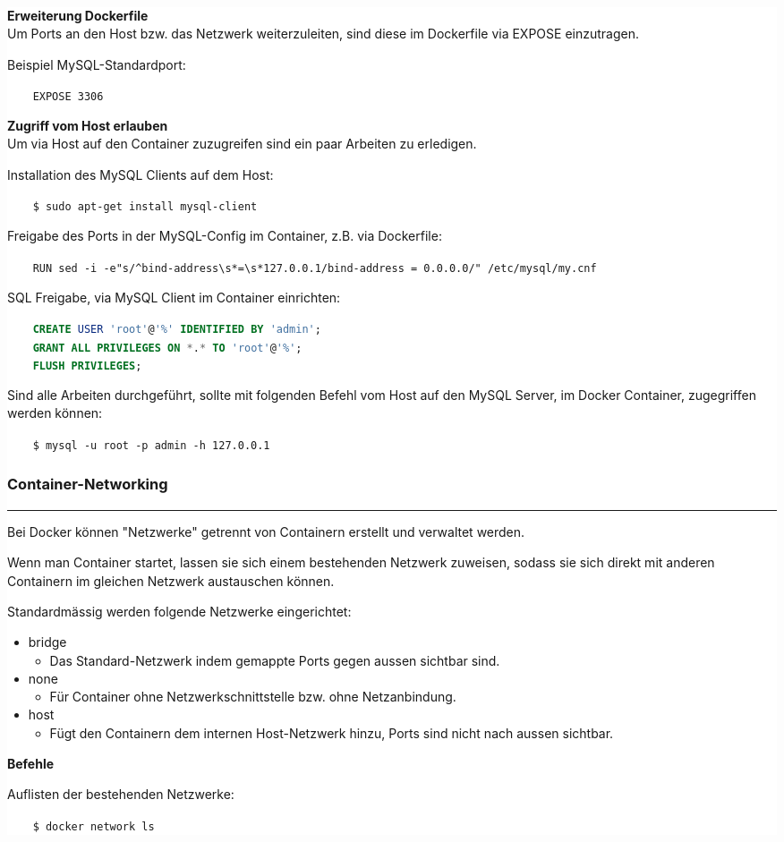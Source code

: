 **Erweiterung Dockerfile** <br>
Um Ports an den Host bzw. das Netzwerk weiterzuleiten, sind diese im Dockerfile via EXPOSE einzutragen.

Beispiel MySQL-Standardport:
```Shell
    EXPOSE 3306
```

**Zugriff vom Host erlauben** <br>
Um via Host auf den Container zuzugreifen sind ein paar Arbeiten zu erledigen.

Installation des MySQL Clients auf dem Host:
```Shell
    $ sudo apt-get install mysql-client
```

Freigabe des Ports in der MySQL-Config im Container, z.B. via Dockerfile:
```Shell
    RUN sed -i -e"s/^bind-address\s*=\s*127.0.0.1/bind-address = 0.0.0.0/" /etc/mysql/my.cnf
```

SQL Freigabe, via MySQL Client im Container einrichten:
```SQL
    CREATE USER 'root'@'%' IDENTIFIED BY 'admin';
    GRANT ALL PRIVILEGES ON *.* TO 'root'@'%';
    FLUSH PRIVILEGES;
```

Sind alle Arbeiten durchgeführt, sollte mit folgenden Befehl vom Host auf den MySQL Server, im Docker Container, zugegriffen werden können:
```Shell
    $ mysql -u root -p admin -h 127.0.0.1
```


### Container-Networking
***
Bei Docker können "Netzwerke" getrennt von Containern erstellt und verwaltet werden.

Wenn man Container startet, lassen sie sich einem bestehenden Netzwerk zuweisen, sodass sie sich direkt mit anderen Containern im gleichen Netzwerk austauschen können.

Standardmässig werden folgende Netzwerke eingerichtet:
* bridge 
    * Das Standard-Netzwerk indem gemappte Ports gegen aussen sichtbar sind.
* none
    * Für Container ohne Netzwerkschnittstelle bzw. ohne Netzanbindung.
* host
    * Fügt den Containern dem internen Host-Netzwerk hinzu, Ports sind nicht nach aussen sichtbar.

**Befehle** <br>

Auflisten der bestehenden Netzwerke:
```Shell
    $ docker network ls
```
